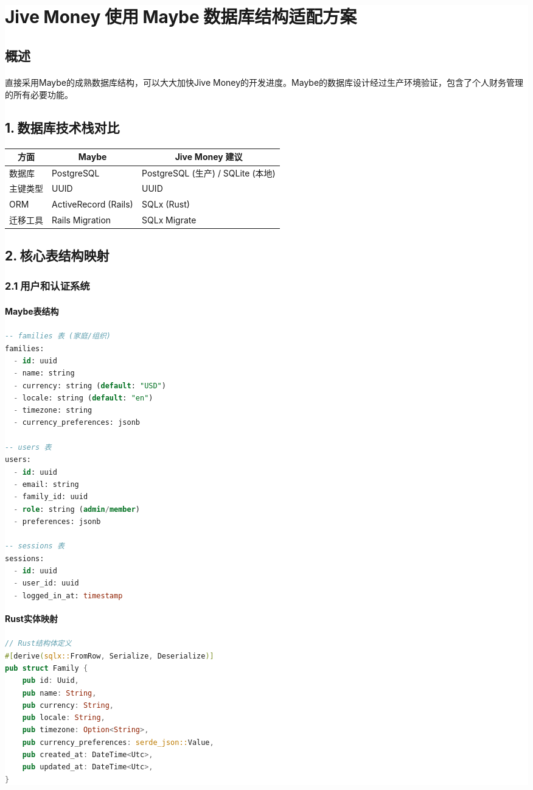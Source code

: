# Jive Money 使用 Maybe 数据库结构适配方案

## 概述

直接采用Maybe的成熟数据库结构，可以大大加快Jive Money的开发进度。Maybe的数据库设计经过生产环境验证，包含了个人财务管理的所有必要功能。

## 1. 数据库技术栈对比

| 方面 | Maybe | Jive Money 建议 |
|-----|-------|-----------------|
| 数据库 | PostgreSQL | PostgreSQL (生产) / SQLite (本地) |
| 主键类型 | UUID | UUID |
| ORM | ActiveRecord (Rails) | SQLx (Rust) |
| 迁移工具 | Rails Migration | SQLx Migrate |

## 2. 核心表结构映射

### 2.1 用户和认证系统

#### Maybe表结构
```sql
-- families 表 (家庭/组织)
families:
  - id: uuid
  - name: string
  - currency: string (default: "USD")
  - locale: string (default: "en")
  - timezone: string
  - currency_preferences: jsonb
  
-- users 表
users:
  - id: uuid
  - email: string
  - family_id: uuid
  - role: string (admin/member)
  - preferences: jsonb
  
-- sessions 表
sessions:
  - id: uuid
  - user_id: uuid
  - logged_in_at: timestamp
```

#### Rust实体映射
```rust
// Rust结构体定义
#[derive(sqlx::FromRow, Serialize, Deserialize)]
pub struct Family {
    pub id: Uuid,
    pub name: String,
    pub currency: String,
    pub locale: String,
    pub timezone: Option<String>,
    pub currency_preferences: serde_json::Value,
    pub created_at: DateTime<Utc>,
    pub updated_at: DateTime<Utc>,
}
```